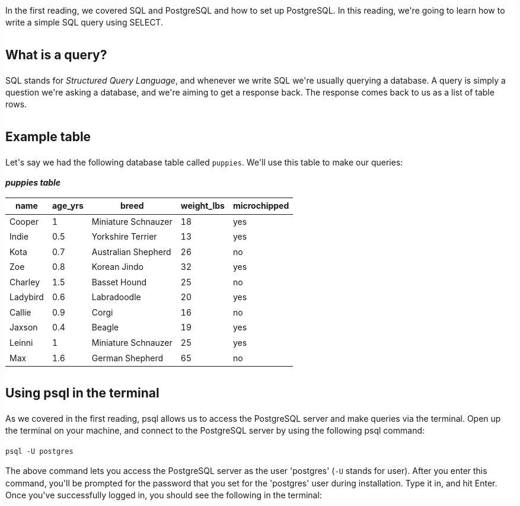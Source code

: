 In the first reading, we covered SQL and PostgreSQL and how to set up
PostgreSQL. In this reading, we're going to learn how to write a simple SQL
query using SELECT.

## What is a query?

SQL stands for _Structured Query Language_, and whenever we write
SQL we're usually querying a database. A query is simply a question we're
asking a database, and we're aiming to get a response back. The response comes
back to us as a list of table rows.

## Example table

Let's say we had the following database table called `puppies`. We'll use this
table to make our queries:

_**puppies table**_

| name     | age_yrs | breed               | weight_lbs | microchipped |
|----------|---------|---------------------|------------|--------------|
| Cooper   | 1       | Miniature Schnauzer | 18         | yes          |
| Indie    | 0.5     | Yorkshire Terrier   | 13         | yes          |
| Kota     | 0.7     | Australian Shepherd | 26         | no           |
| Zoe      | 0.8     | Korean Jindo        | 32         | yes          |
| Charley  | 1.5     | Basset Hound        | 25         | no           |
| Ladybird | 0.6     | Labradoodle         | 20         | yes          |
| Callie   | 0.9     | Corgi               | 16         | no           |
| Jaxson   | 0.4     | Beagle              | 19         | yes          |
| Leinni   | 1       | Miniature Schnauzer | 25         | yes          |
| Max      | 1.6     | German Shepherd     | 65         | no           |

## Using psql in the terminal

As we covered in the first reading, psql allows us to access the PostgreSQL
server and make queries via the terminal. Open up the terminal on your machine,
and connect to the PostgreSQL server by using the following psql command:

```shell
psql -U postgres
```

The above command lets you access the PostgreSQL server as the user 'postgres'
(`-U` stands for user). After you enter this command, you'll be prompted for the
password that you set for the 'postgres' user during installation. Type it in,
and hit Enter. Once you've successfully logged in, you should see the following
in the terminal:
